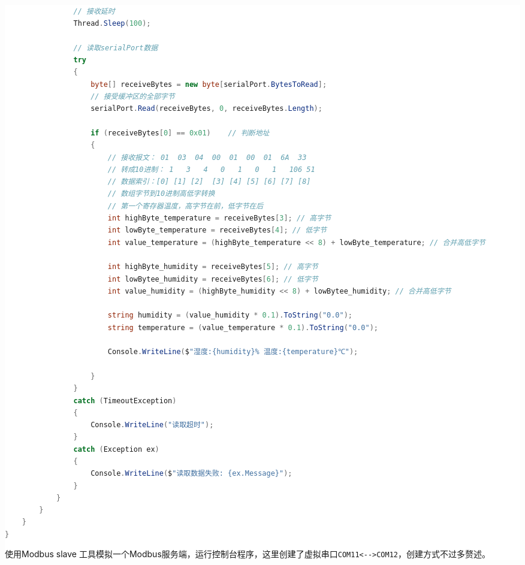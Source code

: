 ```C#
                // 接收延时
                Thread.Sleep(100);

                // 读取serialPort数据   
                try
                {
                    byte[] receiveBytes = new byte[serialPort.BytesToRead];
                    // 接受缓冲区的全部字节
                    serialPort.Read(receiveBytes, 0, receiveBytes.Length);

                    if (receiveBytes[0] == 0x01)    // 判断地址
                    {
                        // 接收报文： 01  03  04  00  01  00  01  6A  33
                        // 转成10进制： 1   3   4   0   1   0   1   106 51
                        // 数据索引：[0] [1] [2]  [3] [4] [5] [6] [7] [8]
                        // 数组字节到10进制高低字转换
                        // 第一个寄存器温度，高字节在前，低字节在后
                        int highByte_temperature = receiveBytes[3]; // 高字节
                        int lowByte_temperature = receiveBytes[4]; // 低字节
                        int value_temperature = (highByte_temperature << 8) + lowByte_temperature; // 合并高低字节

                        int highByte_humidity = receiveBytes[5]; // 高字节
                        int lowBytee_humidity = receiveBytes[6]; // 低字节
                        int value_humidity = (highByte_humidity << 8) + lowBytee_humidity; // 合并高低字节

                        string humidity = (value_humidity * 0.1).ToString("0.0");
                        string temperature = (value_temperature * 0.1).ToString("0.0");

                        Console.WriteLine($"湿度:{humidity}% 温度:{temperature}℃");

                    }
                }
                catch (TimeoutException)
                {
                    Console.WriteLine("读取超时");
                }
                catch (Exception ex)
                {
                    Console.WriteLine($"读取数据失败: {ex.Message}");
                }
            }
        }
    }
}

```

使用Modbus slave 工具模拟一个Modbus服务端，运行控制台程序，这里创建了虚拟串口`COM11<-->COM12`，创建方式不过多赘述。
